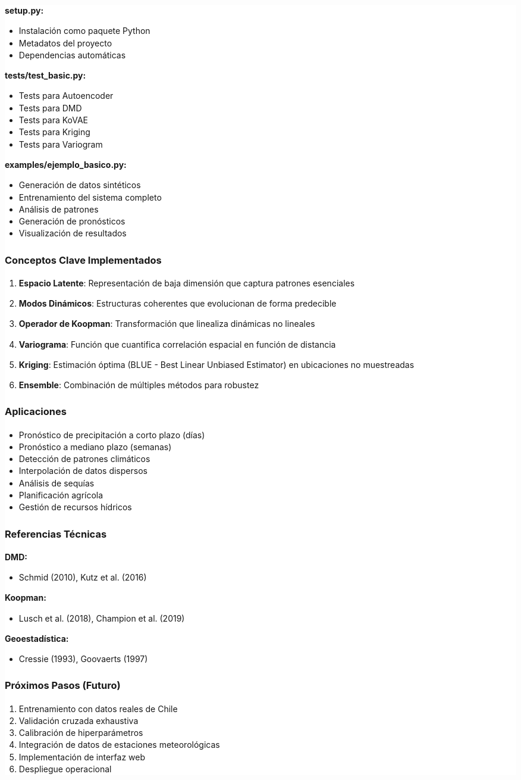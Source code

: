 **setup.py:**
- Instalación como paquete Python
- Metadatos del proyecto
- Dependencias automáticas

**tests/test_basic.py:**
- Tests para Autoencoder
- Tests para DMD
- Tests para KoVAE
- Tests para Kriging
- Tests para Variogram

**examples/ejemplo_basico.py:**
- Generación de datos sintéticos
- Entrenamiento del sistema completo
- Análisis de patrones
- Generación de pronósticos
- Visualización de resultados

### Conceptos Clave Implementados

1. **Espacio Latente**: Representación de baja dimensión que captura patrones esenciales

2. **Modos Dinámicos**: Estructuras coherentes que evolucionan de forma predecible

3. **Operador de Koopman**: Transformación que linealiza dinámicas no lineales

4. **Variograma**: Función que cuantifica correlación espacial en función de distancia

5. **Kriging**: Estimación óptima (BLUE - Best Linear Unbiased Estimator) en ubicaciones no muestreadas

6. **Ensemble**: Combinación de múltiples métodos para robustez

### Aplicaciones

- Pronóstico de precipitación a corto plazo (días)
- Pronóstico a mediano plazo (semanas)
- Detección de patrones climáticos
- Interpolación de datos dispersos
- Análisis de sequías
- Planificación agrícola
- Gestión de recursos hídricos

### Referencias Técnicas

**DMD:**
- Schmid (2010), Kutz et al. (2016)

**Koopman:**
- Lusch et al. (2018), Champion et al. (2019)

**Geoestadística:**
- Cressie (1993), Goovaerts (1997)

### Próximos Pasos (Futuro)

1. Entrenamiento con datos reales de Chile
2. Validación cruzada exhaustiva
3. Calibración de hiperparámetros
4. Integración de datos de estaciones meteorológicas
5. Implementación de interfaz web
6. Despliegue operacional
